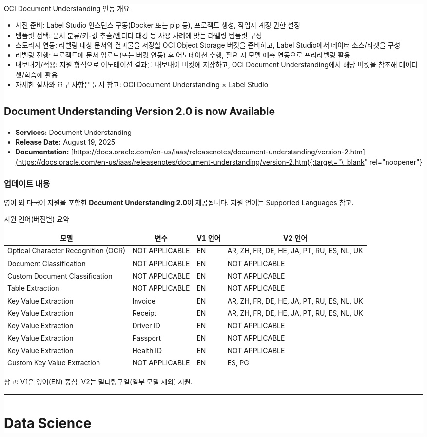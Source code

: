 OCI Document Understanding 연동 개요

- 사전 준비: Label Studio 인스턴스 구동(Docker 또는 pip 등), 프로젝트 생성, 작업자 계정 권한 설정
- 템플릿 선택: 문서 분류/키-값 추출/엔티티 태깅 등 사용 사례에 맞는 라벨링 템플릿 구성
- 스토리지 연동: 라벨링 대상 문서와 결과물을 저장할 OCI Object Storage 버킷을 준비하고, Label Studio에서 데이터 소스/타겟을 구성
- 라벨링 진행: 프로젝트에 문서 업로드(또는 버킷 연동) 후 어노테이션 수행, 필요 시 모델 예측 연동으로 프리라벨링 활용
- 내보내기/적용: 지원 형식으로 어노테이션 결과를 내보내어 버킷에 저장하고, OCI Document Understanding에서 해당 버킷을 참조해 데이터셋/학습에 활용
- 자세한 절차와 요구 사항은 문서 참고: [OCI Document Understanding × Label Studio](https://docs.oracle.com/iaas/Content/document-understanding/using/label-studio-top.htm)

## Document Understanding Version 2.0 is now Available

- **Services:** Document Understanding
- **Release Date:** August 19, 2025
- **Documentation:** [https://docs.oracle.com/en-us/iaas/releasenotes/document-understanding/version-2.htm](https://docs.oracle.com/en-us/iaas/releasenotes/document-understanding/version-2.htm){:target="\_blank" rel="noopener"}

### 업데이트 내용

영어 외 다국어 지원을 포함한 **Document Understanding 2.0**이 제공됩니다. 지원 언어는 [Supported Languages](https://docs.oracle.com/en-us/iaas/Content/document-understanding/using/getting_started.htm#supported-languages) 참고.

지원 언어(버전별) 요약

| 모델                                | 변수           | V1 언어 | V2 언어                                    |
| ----------------------------------- | -------------- | ------- | ------------------------------------------ |
| Optical Character Recognition (OCR) | NOT APPLICABLE | EN      | AR, ZH, FR, DE, HE, JA, PT, RU, ES, NL, UK |
| Document Classification             | NOT APPLICABLE | EN      | NOT APPLICABLE                             |
| Custom Document Classification      | NOT APPLICABLE | EN      | NOT APPLICABLE                             |
| Table Extraction                    | NOT APPLICABLE | EN      | NOT APPLICABLE                             |
| Key Value Extraction                | Invoice        | EN      | AR, ZH, FR, DE, HE, JA, PT, RU, ES, NL, UK |
| Key Value Extraction                | Receipt        | EN      | AR, ZH, FR, DE, HE, JA, PT, RU, ES, NL, UK |
| Key Value Extraction                | Driver ID      | EN      | NOT APPLICABLE                             |
| Key Value Extraction                | Passport       | EN      | NOT APPLICABLE                             |
| Key Value Extraction                | Health ID      | EN      | NOT APPLICABLE                             |
| Custom Key Value Extraction         | NOT APPLICABLE | EN      | ES, PG                                     |

참고: V1은 영어(EN) 중심, V2는 멀티링구얼(일부 모델 제외) 지원.

---

# Data Science
